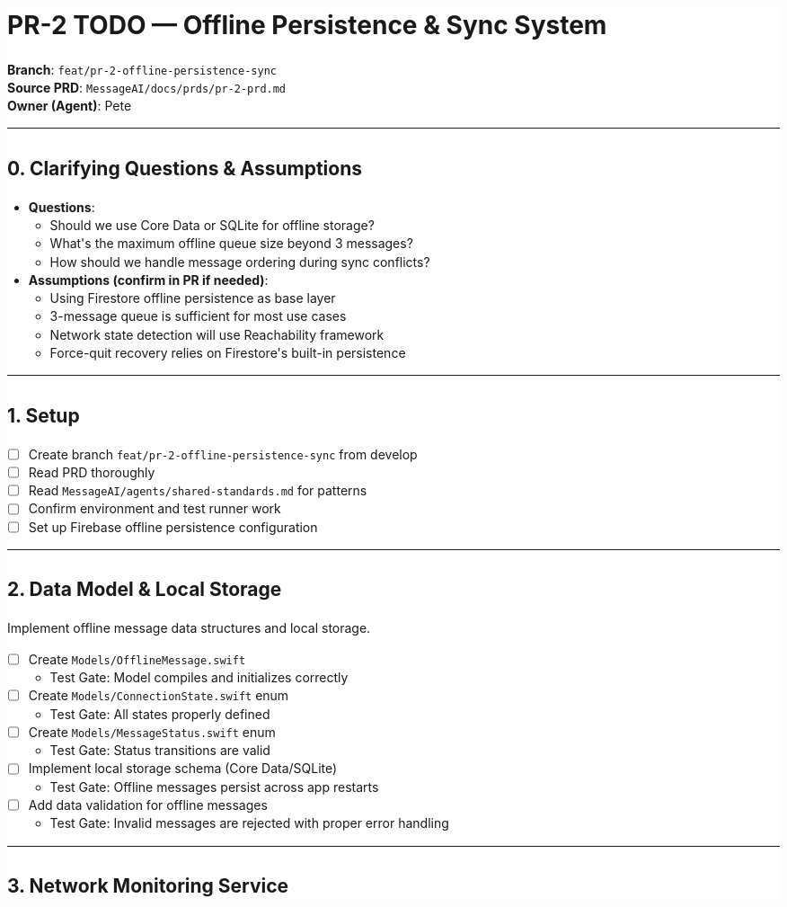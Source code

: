 # PR-2 TODO — Offline Persistence & Sync System

**Branch**: `feat/pr-2-offline-persistence-sync`  
**Source PRD**: `MessageAI/docs/prds/pr-2-prd.md`  
**Owner (Agent)**: Pete

---

## 0. Clarifying Questions & Assumptions

- **Questions**: 
  - Should we use Core Data or SQLite for offline storage?
  - What's the maximum offline queue size beyond 3 messages?
  - How should we handle message ordering during sync conflicts?
- **Assumptions (confirm in PR if needed)**:
  - Using Firestore offline persistence as base layer
  - 3-message queue is sufficient for most use cases
  - Network state detection will use Reachability framework
  - Force-quit recovery relies on Firestore's built-in persistence

---

## 1. Setup

- [ ] Create branch `feat/pr-2-offline-persistence-sync` from develop
- [ ] Read PRD thoroughly
- [ ] Read `MessageAI/agents/shared-standards.md` for patterns
- [ ] Confirm environment and test runner work
- [ ] Set up Firebase offline persistence configuration

---

## 2. Data Model & Local Storage

Implement offline message data structures and local storage.

- [ ] Create `Models/OfflineMessage.swift`
  - Test Gate: Model compiles and initializes correctly
- [ ] Create `Models/ConnectionState.swift` enum
  - Test Gate: All states properly defined
- [ ] Create `Models/MessageStatus.swift` enum
  - Test Gate: Status transitions are valid
- [ ] Implement local storage schema (Core Data/SQLite)
  - Test Gate: Offline messages persist across app restarts
- [ ] Add data validation for offline messages
  - Test Gate: Invalid messages are rejected with proper error handling

---

## 3. Network Monitoring Service
